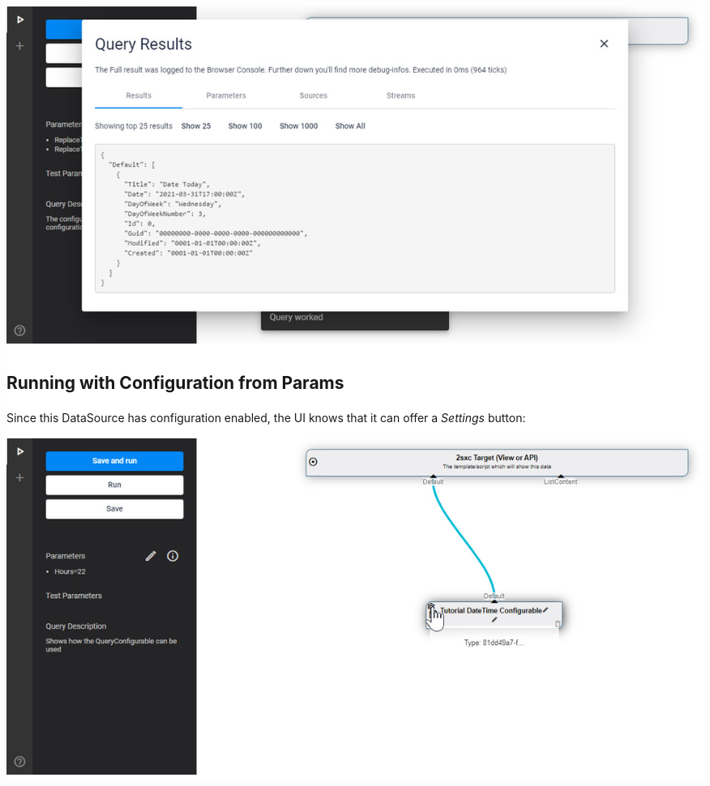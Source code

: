 <img src="./assets/query-configurable-empty-results.jpg" width="100%" class="full-width">

## Running with Configuration from Params

Since this DataSource has configuration enabled, the UI knows that it can offer a _Settings_ button:

<img src="./assets/query-configurable-go-edit.jpg" width="100%" class="full-width">
